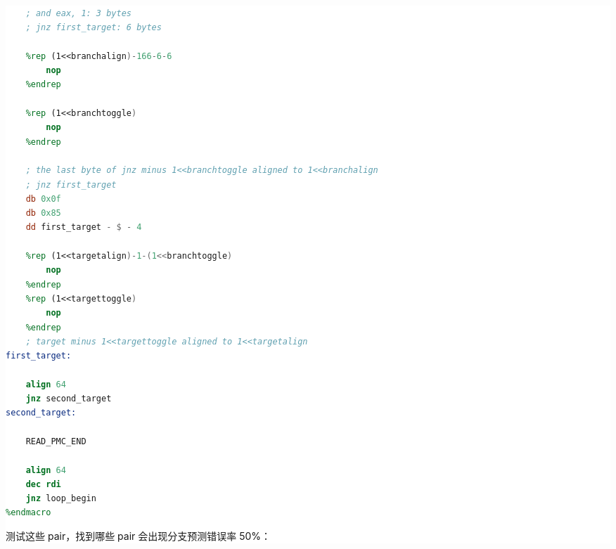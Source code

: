 ```nasm
    ; and eax, 1: 3 bytes
    ; jnz first_target: 6 bytes

    %rep (1<<branchalign)-166-6-6
        nop
    %endrep

    %rep (1<<branchtoggle)
        nop
    %endrep

    ; the last byte of jnz minus 1<<branchtoggle aligned to 1<<branchalign
    ; jnz first_target
    db 0x0f
    db 0x85
    dd first_target - $ - 4

    %rep (1<<targetalign)-1-(1<<branchtoggle)
        nop
    %endrep
    %rep (1<<targettoggle)
        nop
    %endrep
    ; target minus 1<<targettoggle aligned to 1<<targetalign
first_target:

    align 64
    jnz second_target
second_target:

    READ_PMC_END

    align 64
    dec rdi
    jnz loop_begin
%endmacro
```

测试这些 pair，找到哪些 pair 会出现分支预测错误率 50%：
